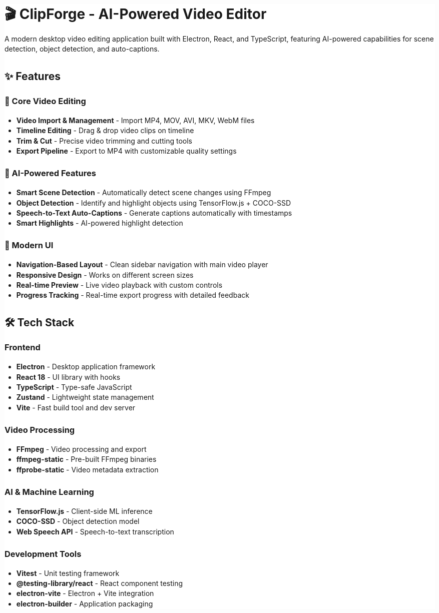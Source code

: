 # 🎬 ClipForge - AI-Powered Video Editor

A modern desktop video editing application built with Electron, React, and TypeScript, featuring AI-powered capabilities for scene detection, object detection, and auto-captions.

## ✨ Features

### 🎥 Core Video Editing
- **Video Import & Management** - Import MP4, MOV, AVI, MKV, WebM files
- **Timeline Editing** - Drag & drop video clips on timeline
- **Trim & Cut** - Precise video trimming and cutting tools
- **Export Pipeline** - Export to MP4 with customizable quality settings

### 🤖 AI-Powered Features
- **Smart Scene Detection** - Automatically detect scene changes using FFmpeg
- **Object Detection** - Identify and highlight objects using TensorFlow.js + COCO-SSD
- **Speech-to-Text Auto-Captions** - Generate captions automatically with timestamps
- **Smart Highlights** - AI-powered highlight detection

### 🎨 Modern UI
- **Navigation-Based Layout** - Clean sidebar navigation with main video player
- **Responsive Design** - Works on different screen sizes
- **Real-time Preview** - Live video playback with custom controls
- **Progress Tracking** - Real-time export progress with detailed feedback

## 🛠️ Tech Stack

### Frontend
- **Electron** - Desktop application framework
- **React 18** - UI library with hooks
- **TypeScript** - Type-safe JavaScript
- **Zustand** - Lightweight state management
- **Vite** - Fast build tool and dev server

### Video Processing
- **FFmpeg** - Video processing and export
- **ffmpeg-static** - Pre-built FFmpeg binaries
- **ffprobe-static** - Video metadata extraction

### AI & Machine Learning
- **TensorFlow.js** - Client-side ML inference
- **COCO-SSD** - Object detection model
- **Web Speech API** - Speech-to-text transcription

### Development Tools
- **Vitest** - Unit testing framework
- **@testing-library/react** - React component testing
- **electron-vite** - Electron + Vite integration
- **electron-builder** - Application packaging
